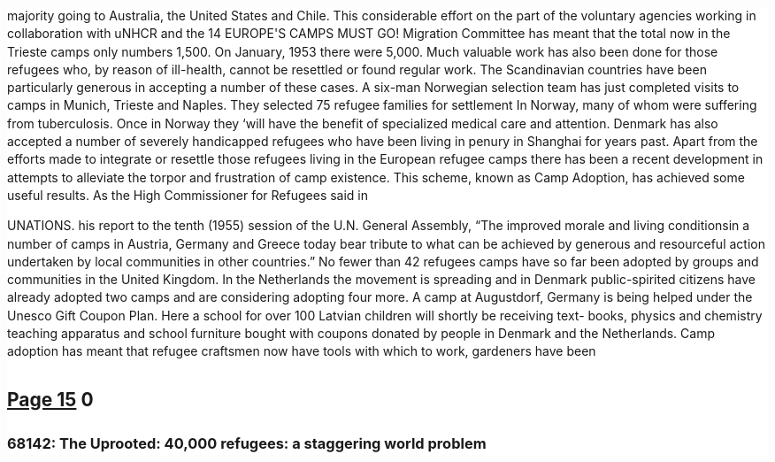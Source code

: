 majority going to Australia, the United States and Chile. 
This considerable effort on the part of the voluntary 
agencies working in collaboration with uNHCR and the 
14 
EUROPE'S CAMPS MUST GO! 
Migration Committee has meant that the total now in 
the Trieste camps only numbers 1,500. On January, 1953 
there were 5,000. 
Much valuable work has also been done for those 
refugees who, by reason of ill-health, cannot be resettled 
or found regular work. The Scandinavian countries have 
been particularly generous in accepting a number of these 
cases. A six-man Norwegian selection team has just 
completed visits to camps in Munich, Trieste and Naples. 
They selected 75 refugee families for settlement In 
Norway, many of whom were suffering from tuberculosis. 
Once in Norway they ‘will have the benefit of specialized 
medical care and attention. Denmark has also accepted a 
number of severely handicapped refugees who have been 
living in penury in Shanghai for years past. 
Apart from the efforts made to integrate or resettle 
those refugees living in the European refugee camps there 
has been a recent development in attempts to alleviate the 
torpor and frustration of camp existence. This scheme, 
known as Camp Adoption, has achieved some useful 
results. As the High Commissioner for Refugees said in 
 
UNATIONS. 
his report to the tenth (1955) session of the U.N. General 
Assembly, “The improved morale and living conditionsin a 
number of camps in Austria, Germany and Greece today 
bear tribute to what can be achieved by generous and 
resourceful action undertaken by local communities in 
other countries.” 
No fewer than 42 refugees camps have so far been 
adopted by groups and communities in the United 
Kingdom. In the Netherlands the movement is spreading 
and in Denmark public-spirited citizens have already 
adopted two camps and are considering adopting four 
more. A camp at Augustdorf, Germany is being helped 
under the Unesco Gift Coupon Plan. Here a school for 
over 100 Latvian children will shortly be receiving text- 
books, physics and chemistry teaching apparatus and 
school furniture bought with coupons donated by people 
in Denmark and the Netherlands. 
Camp adoption has meant that refugee craftsmen now 
have tools with which to work, gardeners have been

## [Page 15](078148engo.pdf#page=15) 0

### 68142: The Uprooted: 40,000 refugees: a staggering world problem

